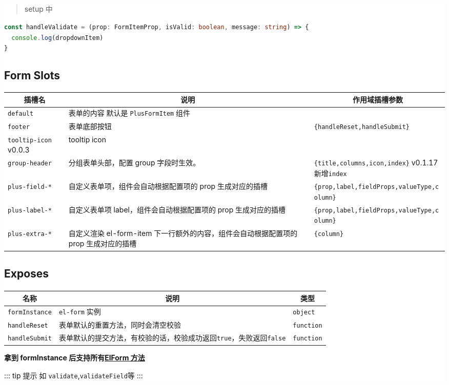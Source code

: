 > setup 中

```ts
const handleValidate = (prop: FormItemProp, isValid: boolean, message: string) => {
  console.log(dropdownItem)
}
```

## Form Slots

| 插槽名                                | 说明                                                                                 | 作用域插槽参数                                                    |
| ------------------------------------- | ------------------------------------------------------------------------------------ | ----------------------------------------------------------------- |
| `default`                             | 表单的内容 默认是 `PlusFormItem` 组件                                                |                                                                   |
| `footer`                              | 表单底部按钮                                                                         | `{handleReset,handleSubmit}`                                      |
| `tooltip-icon`<el-tag>v0.0.3</el-tag> | tooltip icon                                                                         |                                                                   |
| `group-header`                        | 分组表单头部，配置 group 字段时生效。                                                | `{title,columns,icon,index}` <el-tag>v0.1.17</el-tag> 新增`index` |
| `plus-field-*`                        | 自定义表单项，组件会自动根据配置项的 prop 生成对应的插槽                             | `{prop,label,fieldProps,valueType,column}`                        |
| `plus-label-*`                        | 自定义表单项 label，组件会自动根据配置项的 prop 生成对应的插槽                       | `{prop,label,fieldProps,valueType,column}`                        |
| `plus-extra-*`                        | 自定义渲染 el-form-item 下一行额外的内容，组件会自动根据配置项的 prop 生成对应的插槽 | `{column}`                                                        |

## Exposes

| 名称           | 说明                                                                | 类型                                                                 |
| -------------- | ------------------------------------------------------------------- | -------------------------------------------------------------------- |
| `formInstance` | `el-form` 实例                                                      | `object` <docs-tip content="InstanceType<typeof ElForm>"></docs-tip> |
| `handleReset`  | 表单默认的重置方法，同时会清空校验                                  | `function` <docs-tip content="() => void"></docs-tip>                |
| `handleSubmit` | 表单默认的提交方法，有校验的话，校验成功返回`true`，失败返回`false` | `function` <docs-tip content=" () => Promise<boolean>"></docs-tip>   |

**拿到 formInstance 后支持所有[ElForm 方法](https://element-plus.org/zh-CN/component/form.html#form-exposes)**

::: tip 提示
如 `validate`,`validateField`等
:::
